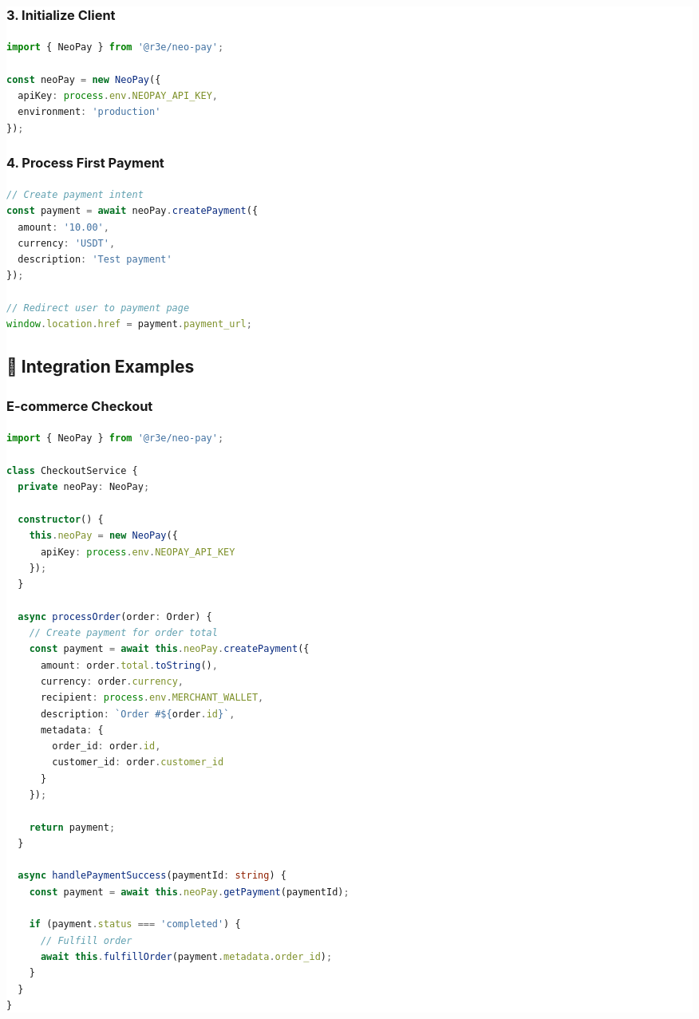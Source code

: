 ### **3. Initialize Client**
```typescript
import { NeoPay } from '@r3e/neo-pay';

const neoPay = new NeoPay({
  apiKey: process.env.NEOPAY_API_KEY,
  environment: 'production'
});
```

### **4. Process First Payment**
```typescript
// Create payment intent
const payment = await neoPay.createPayment({
  amount: '10.00',
  currency: 'USDT',
  description: 'Test payment'
});

// Redirect user to payment page
window.location.href = payment.payment_url;
```

## 🔗 Integration Examples

### **E-commerce Checkout**
```typescript
import { NeoPay } from '@r3e/neo-pay';

class CheckoutService {
  private neoPay: NeoPay;

  constructor() {
    this.neoPay = new NeoPay({
      apiKey: process.env.NEOPAY_API_KEY
    });
  }

  async processOrder(order: Order) {
    // Create payment for order total
    const payment = await this.neoPay.createPayment({
      amount: order.total.toString(),
      currency: order.currency,
      recipient: process.env.MERCHANT_WALLET,
      description: `Order #${order.id}`,
      metadata: {
        order_id: order.id,
        customer_id: order.customer_id
      }
    });

    return payment;
  }

  async handlePaymentSuccess(paymentId: string) {
    const payment = await this.neoPay.getPayment(paymentId);
    
    if (payment.status === 'completed') {
      // Fulfill order
      await this.fulfillOrder(payment.metadata.order_id);
    }
  }
}
```